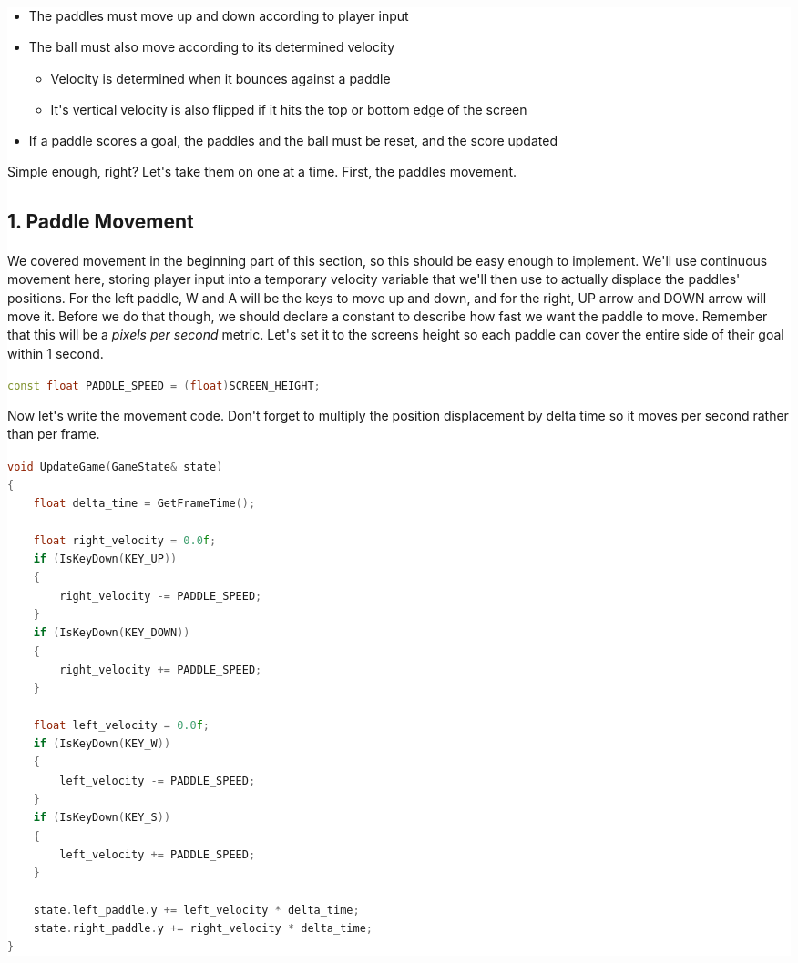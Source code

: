 - The paddles must move up and down according to player input

- The ball must also move according to its determined velocity
  
  - Velocity is determined when it bounces against a paddle   
  
  - It's vertical velocity is also flipped if it hits the top or bottom edge of the screen

- If a paddle scores a goal, the paddles and the ball must be reset, and the score updated

Simple enough, right? Let's take them on one at a time. First, the paddles movement.

## 1. Paddle Movement

We covered movement in the beginning part of this section, so this should be easy enough to implement. We'll use continuous movement here, storing player input into a temporary velocity variable that we'll then use to actually displace the paddles' positions. For the left paddle, W and A will be the keys to move up and down, and for the right, UP arrow and DOWN arrow will move it. Before we do that though, we should declare a constant to describe how fast we want the paddle to move. Remember that this will be a *pixels per second* metric. Let's set it to the screens height so each paddle can cover the entire side of their goal within 1 second.

```cpp
const float PADDLE_SPEED = (float)SCREEN_HEIGHT;
```

Now let's write the movement code. Don't forget to multiply the position displacement by delta time so it moves per second rather than per frame.

```cpp
void UpdateGame(GameState& state)
{
    float delta_time = GetFrameTime();

    float right_velocity = 0.0f;
    if (IsKeyDown(KEY_UP))
    {
        right_velocity -= PADDLE_SPEED;
    }
    if (IsKeyDown(KEY_DOWN))
    {
        right_velocity += PADDLE_SPEED;
    }

    float left_velocity = 0.0f;
    if (IsKeyDown(KEY_W))
    {
        left_velocity -= PADDLE_SPEED;
    }
    if (IsKeyDown(KEY_S))
    {
        left_velocity += PADDLE_SPEED;
    }

    state.left_paddle.y += left_velocity * delta_time;
    state.right_paddle.y += right_velocity * delta_time;
}
```
